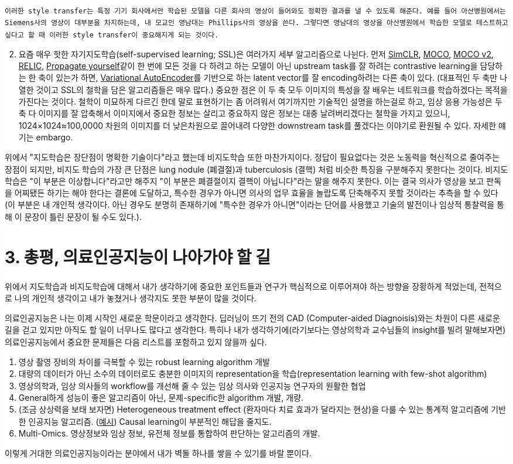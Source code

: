     이러한 style transfer는 특정 기기 회사에서만 학습된 모델을 다른 회사의 영상이 들어와도 정확한 결과를 낼 수 있도록 해준다. 예를 들어 아산병원에서는 Siemens사의 영상이 대부분을 차지하는데, 내 모교인 영남대는 Phillips사의 영상을 쓴다. 그렇다면 영남대의 영상을 아산병원에서 학습한 모델로 테스트하고 싶다고 할 때 이러한 style transfer이 중요해지게 되는 것이다.

2. 요즘 매우 핫한 자기지도학습(self-supervised learning; SSL)은 여러가지 세부 알고리즘으로 나뉜다. 먼저 [SimCLR](https://arxiv.org/abs/2002.05709), [MOCO](https://arxiv.org/abs/1911.05722), [MOCO v2](https://arxiv.org/abs/2003.04297), [RELIC](https://deepmind.com/research/publications/Representation-Learning-via-Invariant-Causal-Mechanisms),  [Propagate yourself](https://arxiv.org/abs/2011.10043)같이 한 번에 모든 것을 다 하려고 하는 모델이 아닌 upstream task를 잘 하려는 contrastive learning을 담당하는 한 축이 있는가 하면, [Variational AutoEncoder](https://arxiv.org/abs/1312.6114)를 기반으로 하는 latent vector를 잘 encoding하려는 다른 축이 있다. (대표적인 두 축만 나열한 것이고 SSL의 철학을 담은 알고리즘들은 매우 많다.) 중요한 점은 이 두 축 모두 이미지의 특성을 잘 배우는 네트워크를 학습하겠다는 목적을 가진다는 것이다. 철학이 미묘하게 다르긴 한데 말로 표현하기는 좀 어려워서 여기까지만 기술적인 설명을 하는걸로 하고, 임상 응용 가능성은 두 축 다 이미지를 잘 압축해서 이미지에서 중요한 정보는 살리고 중요하지 않은 정보는 대충 날려버리겠다는 철학을 가지고 있으니, 1024$\times$1024$\approx$100,0000 차원의 이미지를 더 낮은차원으로 끌어내려 다양한 downstream task를 풀겠다는 이야기로 환원될 수 있다. 자세한 얘기는 embargo.

위에서 "지도학습은 장단점이 명확한 기술이다"라고 했는데 비지도학습 또한 마찬가지이다. 정답이 필요없다는 것은 노동력을 혁신적으로 줄여주는 장점이 되지만, 비지도 학습의 가장 큰 단점은 lung nodule (폐결절)과 tuberculosis (결핵) 처럼 비슷한 특징을 구분해주지 못한다는 것이다. 비지도학습은 "이 부분은 이상합니다"라고만 해주지 "이 부분은 폐결절이지 결핵이 아닙니다"라는 말을 해주지 못한다. 이는 결국 의사가 영상을 보고 판독을 어찌됐든 하기는 해야 한다는 결론에 도달하고, 특수한 경우가 아니면 의사의 업무 효율을 놀랍도록 단축해주지 못할 것이라는 추측을 할 수 있다(이 부분은 내 개인적 생각이다. 아닌 경우도 분명히 존재하기에 "특수한 경우가 아니면"이라는 단어를 사용했고 기술의 발전이나 임상적 통찰력을 통해 이 문장이 틀린 문장이 될 수도 있다.).

# 3. 총평, 의료인공지능이 나아가야 할 길

위에서 지도학습과 비지도학습에 대해서 내가 생각하기에 중요한 포인트들과 연구가 핵심적으로 이루어져야 하는 방향을 장황하게 적었는데, 전적으로 나의 개인적 생각이고 내가 놓쳤거나 생각지도 못한 부분이 많을 것이다.

의료인공지능은 나는 이제 시작인 새로운 학문이라고 생각한다. 딥러닝이 뜨기 전의 CAD (Computer-aided Diagnoisis)와는 차원이 다른 새로운 길을 걷고 있지만 아직도 할 일이 너무나도 많다고 생각한다. 특히나 내가 생각하기에(라기보다는 영상의학과 교수님들의 insight를 빌려 말해보자면) 의료인공지능에서 중요한 문제들은 다음 리스트를 포함하고 있지 않을까 싶다.

1. 영상 촬영 장비의 차이를 극복할 수 있는 robust learning algorithm 개발
2. 대량의 데이터가 아닌 소수의 데이터로도 충분한 이미지의 representation을 학습(representation learning with few-shot algorithm)
3. 영상의학과, 임상 의사들의 workflow를 개선해 줄 수 있는 임상 의사와 인공지능 연구자의 원활한 협업
4. General하게 성능이 좋은 알고리즘이 아닌, 문제-specific한 algorithm 개발, 개량.
5. (조금 상상력을 보태 보자면) Heterogeneous treatment effect (환자마다 치료 효과가 달라지는 현상)을 다룰 수 있는 통계적 알고리즘에 기반한 인공지능 알고리즘. ([예시](https://www.tandfonline.com/doi/abs/10.1080/01621459.2017.1319839?journalCode=uasa20)) Causal learning이 부분적인 해답을 줄지도.
6. Multi-Omics. 영상정보와 임상 정보, 유전체 정보를 통합하여 판단하는 알고리즘의 개발.

이렇게 거대한 의료인공지능이라는 분야에서 내가 벽돌 하나를 쌓을 수 있기를 바랄 뿐이다.
